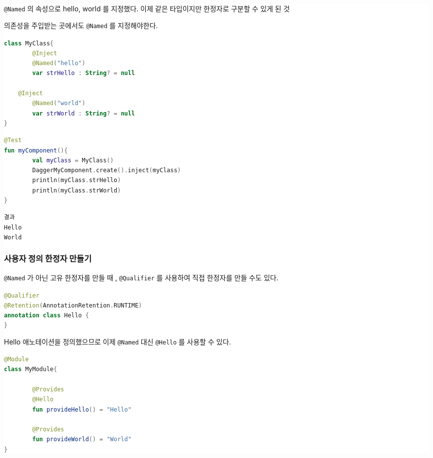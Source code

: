  `@Named` 의 속성으로 hello, world 를 지정했다. 이제 같은 타입이지만 한정자로 구분할 수 있게 된 것

의존성을 주입받는 곳에서도  `@Named` 를 지정해야한다.

```kotlin
class MyClass{
		@Inject
		@Named("hello")
		var strHello : String? = null
		
    @Inject
		@Named("world")
		var strWorld : String? = null
}
```

```kotlin
@Test
fun myComponent(){
		val myClass = MyClass()
		DaggerMyComponent.create().inject(myClass)
		println(myClass.strHello)
		println(myClass.strWorld)
}
```

```
결과
Hello
World
```



### 사용자 정의 한정자 만들기

`@Named` 가 아닌 고유 한정자를 만들 때 , `@Qualifier` 를 사용하여 직접 한정자를 만들 수도 있다.

```kotlin
@Qualifier
@Retention(AnnotationRetention.RUNTIME)
annotation class Hello {
}
```

Hello 애노테이션을 정의했으므로 이제 `@Named` 대신 `@Hello` 를 사용할 수 있다.

```kotlin
@Module
class MyModule{

		@Provides
		@Hello
		fun provideHello() = "Hello"
		
		@Provides
		fun provideWorld() = "World"
}
```
